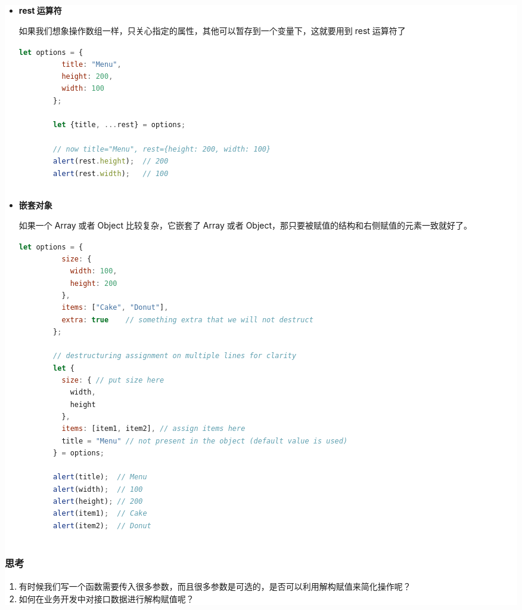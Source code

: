 - **rest 运算符**

  如果我们想象操作数组一样，只关心指定的属性，其他可以暂存到一个变量下，这就要用到 rest 运算符了

  ```js
  let options = {
            title: "Menu",
            height: 200,
            width: 100
          };
          
          let {title, ...rest} = options;
          
          // now title="Menu", rest={height: 200, width: 100}
          alert(rest.height);  // 200
          alert(rest.width);   // 100
          
  ```

- **嵌套对象**

  如果一个 Array 或者 Object 比较复杂，它嵌套了 Array 或者 Object，那只要被赋值的结构和右侧赋值的元素一致就好了。

  ```js
  let options = {
            size: {
              width: 100,
              height: 200
            },
            items: ["Cake", "Donut"],
            extra: true    // something extra that we will not destruct
          };
          
          // destructuring assignment on multiple lines for clarity
          let {
            size: { // put size here
              width,
              height
            },
            items: [item1, item2], // assign items here
            title = "Menu" // not present in the object (default value is used)
          } = options;
          
          alert(title);  // Menu
          alert(width);  // 100
          alert(height); // 200
          alert(item1);  // Cake
          alert(item2);  // Donut
          
  ```

### 思考

1. 有时候我们写一个函数需要传入很多参数，而且很多参数是可选的，是否可以利用解构赋值来简化操作呢？
2. 如何在业务开发中对接口数据进行解构赋值呢？
